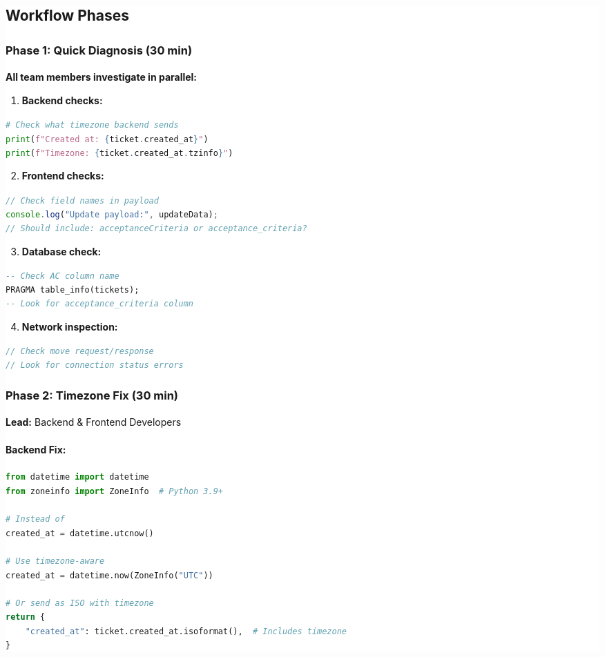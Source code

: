 ```yaml
```

## Workflow Phases

### Phase 1: Quick Diagnosis (30 min)
**All team members investigate in parallel:**

1. **Backend checks:**
```python
# Check what timezone backend sends
print(f"Created at: {ticket.created_at}")
print(f"Timezone: {ticket.created_at.tzinfo}")
```

2. **Frontend checks:**
```javascript
// Check field names in payload
console.log("Update payload:", updateData);
// Should include: acceptanceCriteria or acceptance_criteria?
```

3. **Database check:**
```sql
-- Check AC column name
PRAGMA table_info(tickets);
-- Look for acceptance_criteria column
```

4. **Network inspection:**
```javascript
// Check move request/response
// Look for connection status errors
```

### Phase 2: Timezone Fix (30 min)
**Lead:** Backend & Frontend Developers

#### Backend Fix:
```python
from datetime import datetime
from zoneinfo import ZoneInfo  # Python 3.9+

# Instead of
created_at = datetime.utcnow()

# Use timezone-aware
created_at = datetime.now(ZoneInfo("UTC"))

# Or send as ISO with timezone
return {
    "created_at": ticket.created_at.isoformat(),  # Includes timezone
}
```
